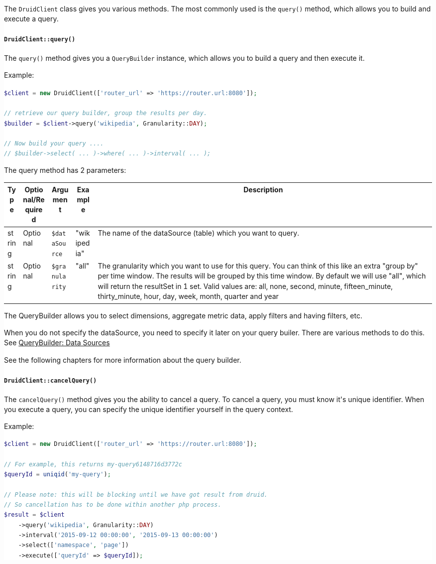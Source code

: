 The `DruidClient` class gives you various methods. The most commonly used is the `query()` method, which allows you
to build and execute a query.

#### `DruidClient::query()`

The `query()` method gives you a `QueryBuilder` instance, which allows you to build a query and then execute it.

Example:

```php
$client = new DruidClient(['router_url' => 'https://router.url:8080']);

// retrieve our query builder, group the results per day.
$builder = $client->query('wikipedia', Granularity::DAY);

// Now build your query ....
// $builder->select( ... )->where( ... )->interval( ... );  
```

The query method has 2 parameters:

| **Type** | **Optional/Required** | **Argument**   | **Example** | **Description**                                                                                                                                                                                                                                                                                                                                                     |
|----------|-----------------------|----------------|-------------|---------------------------------------------------------------------------------------------------------------------------------------------------------------------------------------------------------------------------------------------------------------------------------------------------------------------------------------------------------------------|
| string   | Optional              | `$dataSource`  | "wikipedia" | The name of the dataSource (table) which you want to query.                                                                                                                                                                                                                                                                                                         |
| string   | Optional              | `$granularity` | "all"       | The granularity which you want to use for this query. You can think of this like an extra "group by" per time window. The results will be grouped by this time window. By default we will use "all", which will return the resultSet in 1 set. Valid values are: all, none, second, minute, fifteen_minute, thirty_minute, hour, day, week, month, quarter and year |

The QueryBuilder allows you to select dimensions, aggregate metric data, apply filters and having filters, etc.

When you do not specify the dataSource, you need to specify it later on your query builer. There are various methods
to do this. See [QueryBuilder: Data Sources](#querybuilder-data-sources)

See the following chapters for more information about the query builder.

#### `DruidClient::cancelQuery()`

The `cancelQuery()` method gives you the ability to cancel a query. To cancel a query, you must know it's unique
identifier.
When you execute a query, you can specify the unique identifier yourself in the query context.

Example:

```php
$client = new DruidClient(['router_url' => 'https://router.url:8080']);

// For example, this returns my-query6148716d3772c
$queryId = uniqid('my-query');

// Please note: this will be blocking until we have got result from druid.
// So cancellation has to be done within another php process. 
$result = $client
    ->query('wikipedia', Granularity::DAY) 
    ->interval('2015-09-12 00:00:00', '2015-09-13 00:00:00')
    ->select(['namespace', 'page'])
    ->execute(['queryId' => $queryId]);
```
